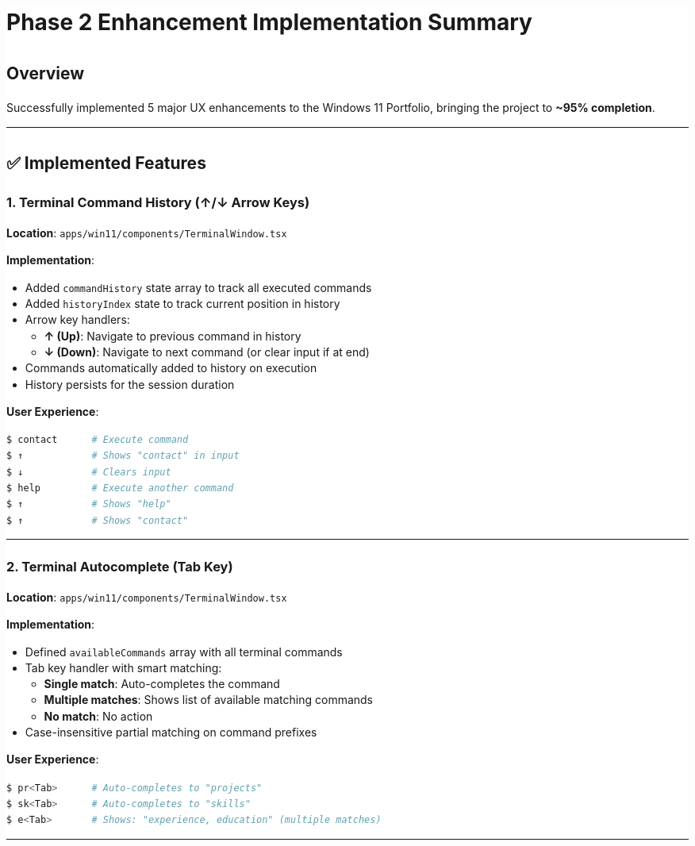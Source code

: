 # Phase 2 Enhancement Implementation Summary

## Overview
Successfully implemented 5 major UX enhancements to the Windows 11 Portfolio, bringing the project to **~95% completion**.

---

## ✅ Implemented Features

### 1. Terminal Command History (↑/↓ Arrow Keys)
**Location**: `apps/win11/components/TerminalWindow.tsx`

**Implementation**:
- Added `commandHistory` state array to track all executed commands
- Added `historyIndex` state to track current position in history
- Arrow key handlers:
  - **↑ (Up)**: Navigate to previous command in history
  - **↓ (Down)**: Navigate to next command (or clear input if at end)
- Commands automatically added to history on execution
- History persists for the session duration

**User Experience**:
```bash
$ contact      # Execute command
$ ↑            # Shows "contact" in input
$ ↓            # Clears input
$ help         # Execute another command
$ ↑            # Shows "help"
$ ↑            # Shows "contact"
```

---

### 2. Terminal Autocomplete (Tab Key)
**Location**: `apps/win11/components/TerminalWindow.tsx`

**Implementation**:
- Defined `availableCommands` array with all terminal commands
- Tab key handler with smart matching:
  - **Single match**: Auto-completes the command
  - **Multiple matches**: Shows list of available matching commands
  - **No match**: No action
- Case-insensitive partial matching on command prefixes

**User Experience**:
```bash
$ pr<Tab>      # Auto-completes to "projects"
$ sk<Tab>      # Auto-completes to "skills"
$ e<Tab>       # Shows: "experience, education" (multiple matches)
```

---
